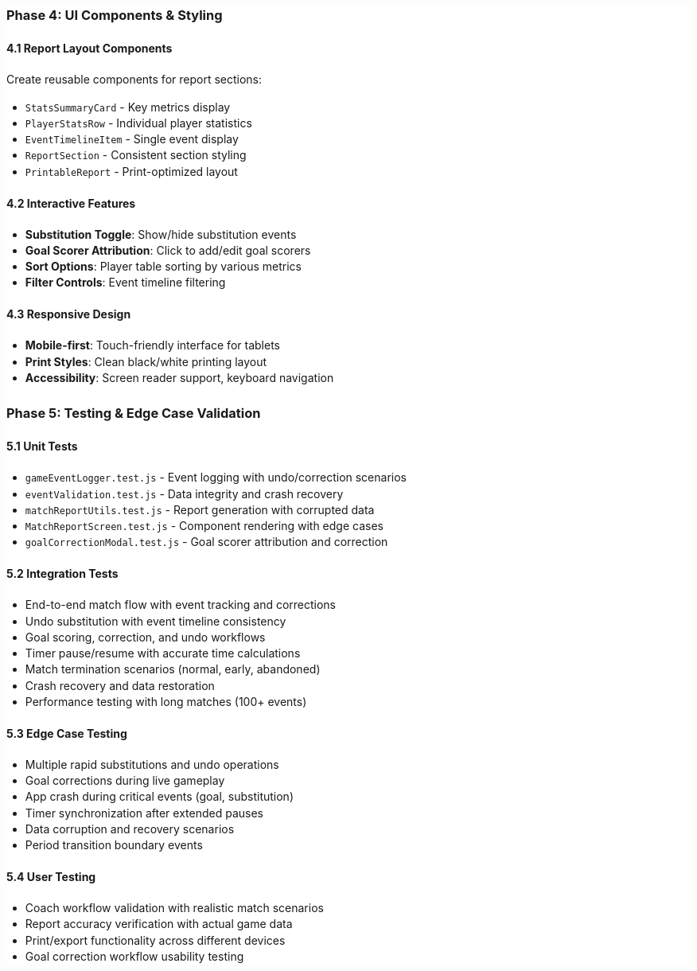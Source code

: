 ### Phase 4: UI Components & Styling

#### 4.1 Report Layout Components
Create reusable components for report sections:

- `StatsSummaryCard` - Key metrics display
- `PlayerStatsRow` - Individual player statistics
- `EventTimelineItem` - Single event display
- `ReportSection` - Consistent section styling
- `PrintableReport` - Print-optimized layout

#### 4.2 Interactive Features
- **Substitution Toggle**: Show/hide substitution events
- **Goal Scorer Attribution**: Click to add/edit goal scorers
- **Sort Options**: Player table sorting by various metrics
- **Filter Controls**: Event timeline filtering

#### 4.3 Responsive Design
- **Mobile-first**: Touch-friendly interface for tablets
- **Print Styles**: Clean black/white printing layout
- **Accessibility**: Screen reader support, keyboard navigation

### Phase 5: Testing & Edge Case Validation

#### 5.1 Unit Tests
- `gameEventLogger.test.js` - Event logging with undo/correction scenarios
- `eventValidation.test.js` - Data integrity and crash recovery
- `matchReportUtils.test.js` - Report generation with corrupted data
- `MatchReportScreen.test.js` - Component rendering with edge cases
- `goalCorrectionModal.test.js` - Goal scorer attribution and correction

#### 5.2 Integration Tests
- End-to-end match flow with event tracking and corrections
- Undo substitution with event timeline consistency
- Goal scoring, correction, and undo workflows
- Timer pause/resume with accurate time calculations
- Match termination scenarios (normal, early, abandoned)
- Crash recovery and data restoration
- Performance testing with long matches (100+ events)

#### 5.3 Edge Case Testing
- Multiple rapid substitutions and undo operations
- Goal corrections during live gameplay
- App crash during critical events (goal, substitution)
- Timer synchronization after extended pauses
- Data corruption and recovery scenarios
- Period transition boundary events

#### 5.4 User Testing
- Coach workflow validation with realistic match scenarios
- Report accuracy verification with actual game data
- Print/export functionality across different devices
- Goal correction workflow usability testing
